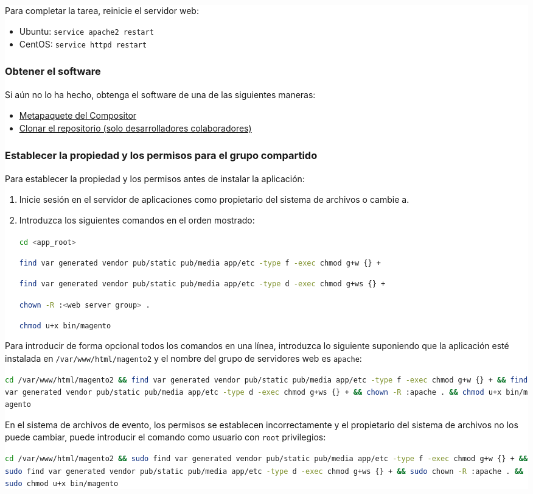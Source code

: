 Para completar la tarea, reinicie el servidor web:

* Ubuntu: `service apache2 restart`
* CentOS: `service httpd restart`

### Obtener el software

Si aún no lo ha hecho, obtenga el software de una de las siguientes maneras:

* [Metapaquete del Compositor](../../composer.md)
* [Clonar el repositorio (solo desarrolladores colaboradores)](https://developer.adobe.com/commerce/contributor/guides/install/clone-repository/)

### Establecer la propiedad y los permisos para el grupo compartido

Para establecer la propiedad y los permisos antes de instalar la aplicación:

1. Inicie sesión en el servidor de aplicaciones como propietario del sistema de archivos o cambie a.
1. Introduzca los siguientes comandos en el orden mostrado:

   ```bash
   cd <app_root>
   ```

   ```bash
   find var generated vendor pub/static pub/media app/etc -type f -exec chmod g+w {} +
   ```

   ```bash
   find var generated vendor pub/static pub/media app/etc -type d -exec chmod g+ws {} +
   ```

   ```bash
   chown -R :<web server group> .
   ```

   ```bash
   chmod u+x bin/magento
   ```

Para introducir de forma opcional todos los comandos en una línea, introduzca lo siguiente suponiendo que la aplicación esté instalada en `/var/www/html/magento2` y el nombre del grupo de servidores web es `apache`:

```bash
cd /var/www/html/magento2 && find var generated vendor pub/static pub/media app/etc -type f -exec chmod g+w {} + && find var generated vendor pub/static pub/media app/etc -type d -exec chmod g+ws {} + && chown -R :apache . && chmod u+x bin/magento
```

En el sistema de archivos de evento, los permisos se establecen incorrectamente y el propietario del sistema de archivos no los puede cambiar, puede introducir el comando como usuario con `root` privilegios:

```bash
cd /var/www/html/magento2 && sudo find var generated vendor pub/static pub/media app/etc -type f -exec chmod g+w {} + && sudo find var generated vendor pub/static pub/media app/etc -type d -exec chmod g+ws {} + && sudo chown -R :apache . && sudo chmod u+x bin/magento
```
